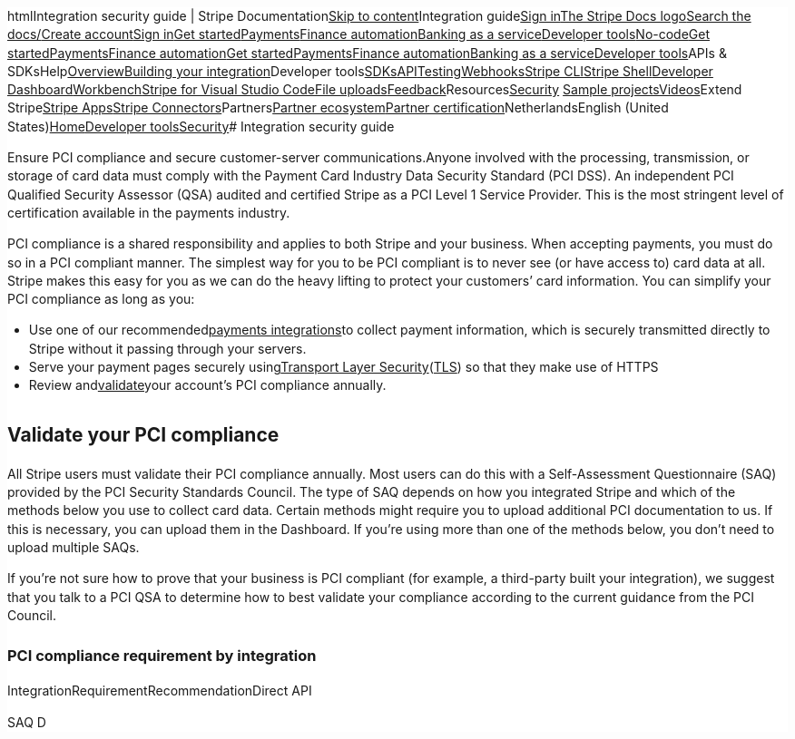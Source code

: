 htmlIntegration security guide | Stripe Documentation[Skip to content](#main-content)Integration guide[Sign in](https://dashboard.stripe.com/login?redirect=https%3A%2F%2Fdocs.stripe.com%2Fsecurity%2Fguide)[The Stripe Docs logo](/)[Search the docs/](#)[Create account](https://dashboard.stripe.com/register)[Sign in](https://dashboard.stripe.com/login?redirect=https%3A%2F%2Fdocs.stripe.com%2Fsecurity%2Fguide)[Get started](/get-started)[Payments](/payments)[Finance automation](/finance-automation)[Banking as a service](/financial-services)[Developer tools](/development)[No-code](/no-code)[Get started](/get-started)[Payments](/payments)[Finance automation](/finance-automation)[](#)[Get started](/get-started)[Payments](/payments)[Finance automation](/finance-automation)[Banking as a service](/financial-services)[Developer tools](/development)[](#)APIs & SDKsHelp[Overview](/docs/development)[Building your integration](#)Developer tools[SDKs](#)[API](#)[Testing](#)[Webhooks](#)[Stripe CLI](#)[Stripe Shell](#)[Developer Dashboard](#)[Workbench](#)[Stripe for Visual Studio Code](/docs/stripe-vscode)[File uploads](/docs/file-upload)[Feedback](/docs/dev-tools-csat)Resources[Security](#)
[Sample projects](#)[Videos](#)Extend Stripe[Stripe Apps](#)[Stripe Connectors](#)Partners[Partner ecosystem](/docs/partners)[Partner certification](/docs/partners/training-and-certification)NetherlandsEnglish (United States)[](#)[](#)[Home](/docs)[Developer tools](/docs/development)[Security](/docs/security)# Integration security guide

Ensure PCI compliance and secure customer-server communications.Anyone involved with the processing, transmission, or storage of card data must comply with the Payment Card Industry Data Security Standard (PCI DSS). An independent PCI Qualified Security Assessor (QSA) audited and certified Stripe as a PCI Level 1 Service Provider. This is the most stringent level of certification available in the payments industry.

PCI compliance is a shared responsibility and applies to both Stripe and your business. When accepting payments, you must do so in a PCI compliant manner. The simplest way for you to be PCI compliant is to never see (or have access to) card data at all. Stripe makes this easy for you as we can do the heavy lifting to protect your customers’ card information. You can simplify your PCI compliance as long as you:

- Use one of our recommended[payments integrations](/payments)to collect payment information, which is securely transmitted directly to Stripe without it passing through your servers.
- Serve your payment pages securely using[Transport Layer Security](#tls)([TLS](/security/guide#tls)) so that they make use of HTTPS
- Review and[validate](#validating-pci-compliance)your account’s PCI compliance annually.

## Validate your PCI compliance

All Stripe users must validate their PCI compliance annually. Most users can do this with a Self-Assessment Questionnaire (SAQ) provided by the PCI Security Standards Council. The type of SAQ depends on how you integrated Stripe and which of the methods below you use to collect card data. Certain methods might require you to upload additional PCI documentation to us. If this is necessary, you can upload them in the Dashboard. If you’re using more than one of the methods below, you don’t need to upload multiple SAQs.

If you’re not sure how to prove that your business is PCI compliant (for example, a third-party built your integration), we suggest that you talk to a PCI QSA to determine how to best validate your compliance according to the current guidance from the PCI Council.

### PCI compliance requirement by integration

IntegrationRequirementRecommendationDirect API

SAQ D
